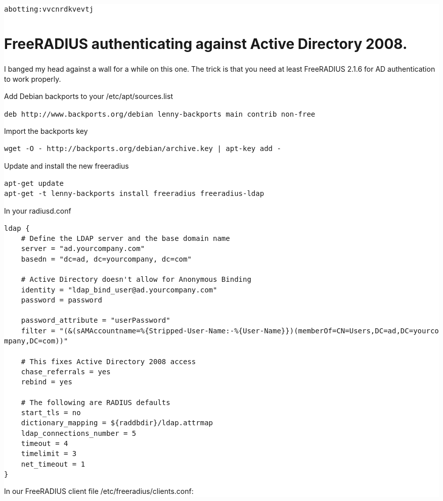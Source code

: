 <pre>abotting:vvcnrdkvevtj</pre>

# FreeRADIUS authenticating against Active Directory 2008.

I banged my head against a wall for a while on this one. The trick is that you need at least FreeRADIUS 2.1.6 for AD authentication to work properly.

Add Debian backports to your /etc/apt/sources.list

<pre>deb http://www.backports.org/debian lenny-backports main contrib non-free</pre>

Import the backports key

<pre>wget -O - http://backports.org/debian/archive.key | apt-key add -</pre>

Update and install the new freeradius

<pre>apt-get update
apt-get -t lenny-backports install freeradius freeradius-ldap</pre>

In your radiusd.conf

<pre>ldap {
    # Define the LDAP server and the base domain name
    server = "ad.yourcompany.com"
    basedn = "dc=ad, dc=yourcompany, dc=com"

    # Active Directory doesn't allow for Anonymous Binding
    identity = "ldap_bind_user@ad.yourcompany.com"
    password = password

    password_attribute = "userPassword"
    filter = "(&(sAMAccountname=%{Stripped-User-Name:-%{User-Name}})(memberOf=CN=Users,DC=ad,DC=yourcompany,DC=com))"

    # This fixes Active Directory 2008 access
    chase_referrals = yes
    rebind = yes

    # The following are RADIUS defaults
    start_tls = no
    dictionary_mapping = ${raddbdir}/ldap.attrmap
    ldap_connections_number = 5
    timeout = 4
    timelimit = 3
    net_timeout = 1
}</pre>

In our FreeRADIUS client file /etc/freeradius/clients.conf:

